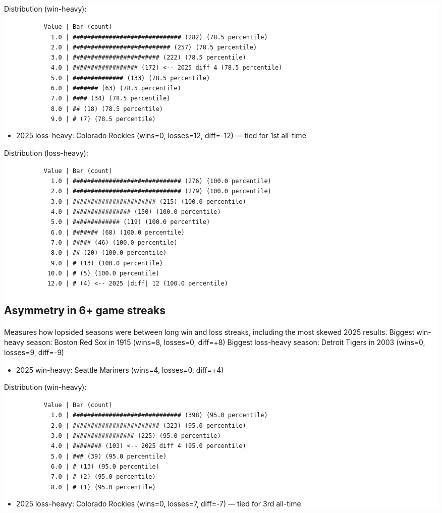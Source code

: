 Distribution (win-heavy):

```text
           Value | Bar (count)
             1.0 | ############################## (282) (78.5 percentile)
             2.0 | ########################### (257) (78.5 percentile)
             3.0 | ######################## (222) (78.5 percentile)
             4.0 | ################## (172) <-- 2025 diff 4 (78.5 percentile)
             5.0 | ############## (133) (78.5 percentile)
             6.0 | ####### (63) (78.5 percentile)
             7.0 | #### (34) (78.5 percentile)
             8.0 | ## (18) (78.5 percentile)
             9.0 | # (7) (78.5 percentile)
```
- 2025 loss-heavy: Colorado Rockies (wins=0, losses=12, diff=-12) — tied for 1st all-time

Distribution (loss-heavy):

```text
           Value | Bar (count)
             1.0 | ############################## (276) (100.0 percentile)
             2.0 | ############################## (279) (100.0 percentile)
             3.0 | ####################### (215) (100.0 percentile)
             4.0 | ################ (150) (100.0 percentile)
             5.0 | ############# (119) (100.0 percentile)
             6.0 | ####### (68) (100.0 percentile)
             7.0 | ##### (46) (100.0 percentile)
             8.0 | ## (20) (100.0 percentile)
             9.0 | # (13) (100.0 percentile)
            10.0 | # (5) (100.0 percentile)
            12.0 | # (4) <-- 2025 |diff| 12 (100.0 percentile)
```

## Asymmetry in 6+ game streaks
Measures how lopsided seasons were between long win and loss streaks, including the most skewed 2025 results.
Biggest win-heavy season: Boston Red Sox in 1915 (wins=8, losses=0, diff=+8)
Biggest loss-heavy season: Detroit Tigers in 2003 (wins=0, losses=9, diff=-9)
- 2025 win-heavy: Seattle Mariners (wins=4, losses=0, diff=+4)

Distribution (win-heavy):

```text
           Value | Bar (count)
             1.0 | ############################## (398) (95.0 percentile)
             2.0 | ######################## (323) (95.0 percentile)
             3.0 | ################# (225) (95.0 percentile)
             4.0 | ######## (103) <-- 2025 diff 4 (95.0 percentile)
             5.0 | ### (39) (95.0 percentile)
             6.0 | # (13) (95.0 percentile)
             7.0 | # (2) (95.0 percentile)
             8.0 | # (1) (95.0 percentile)
```
- 2025 loss-heavy: Colorado Rockies (wins=0, losses=7, diff=-7) — tied for 3rd all-time
